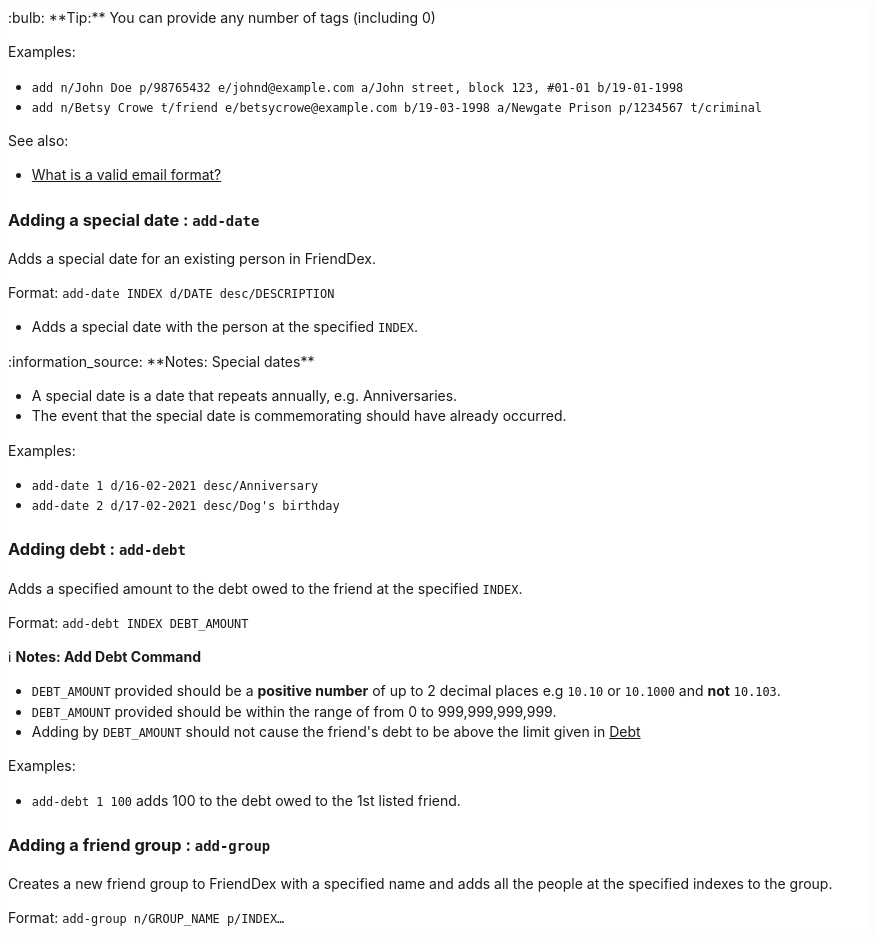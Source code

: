 <div markdown="span" class="alert alert-primary">:bulb: **Tip:**
You can provide any number of tags (including 0)
</div>

Examples:
* `add n/John Doe p/98765432 e/johnd@example.com a/John street, block 123, #01-01 b/19-01-1998`
* `add n/Betsy Crowe t/friend e/betsycrowe@example.com b/19-03-1998 a/Newgate Prison p/1234567 t/criminal`

See also:
* [What is a valid email format?](#faq)

### Adding a special date : `add-date`

Adds a special date for an existing person in FriendDex.

Format: `add-date INDEX d/DATE desc/DESCRIPTION`

* Adds a special date with the person at the specified `INDEX`.

<div markdown="block" class="alert alert-info">
:information_source: **Notes: Special dates**<br>

* A special date is a date that repeats annually, e.g. Anniversaries.
* The event that the special date is commemorating should have already occurred.
</div>

Examples:
* `add-date 1 d/16-02-2021 desc/Anniversary`
* `add-date 2 d/17-02-2021 desc/Dog's birthday`

### Adding debt : `add-debt`

Adds a specified amount to the debt owed to the friend at the specified `INDEX`.

Format: `add-debt INDEX DEBT_AMOUNT`

<div markdown="block" class="alert alert-info">

:information_source: **Notes: Add Debt Command**<br>

* `DEBT_AMOUNT` provided should be a **positive number** of up to 2 decimal places
  e.g `10.10` or `10.1000` and **not** `10.103`.
* `DEBT_AMOUNT` provided should be within the range of from 0 to 999,999,999,999.
* Adding by `DEBT_AMOUNT` should not cause the friend's debt to be above the limit given in [Debt](#debt)
</div>

Examples:
* `add-debt 1 100` adds 100 to the debt owed to the 1st listed friend.

### Adding a friend group : `add-group`

Creates a new friend group to FriendDex with a specified name and adds all the people at the specified
indexes to the group.

Format: `add-group n/GROUP_NAME p/INDEX…​`
